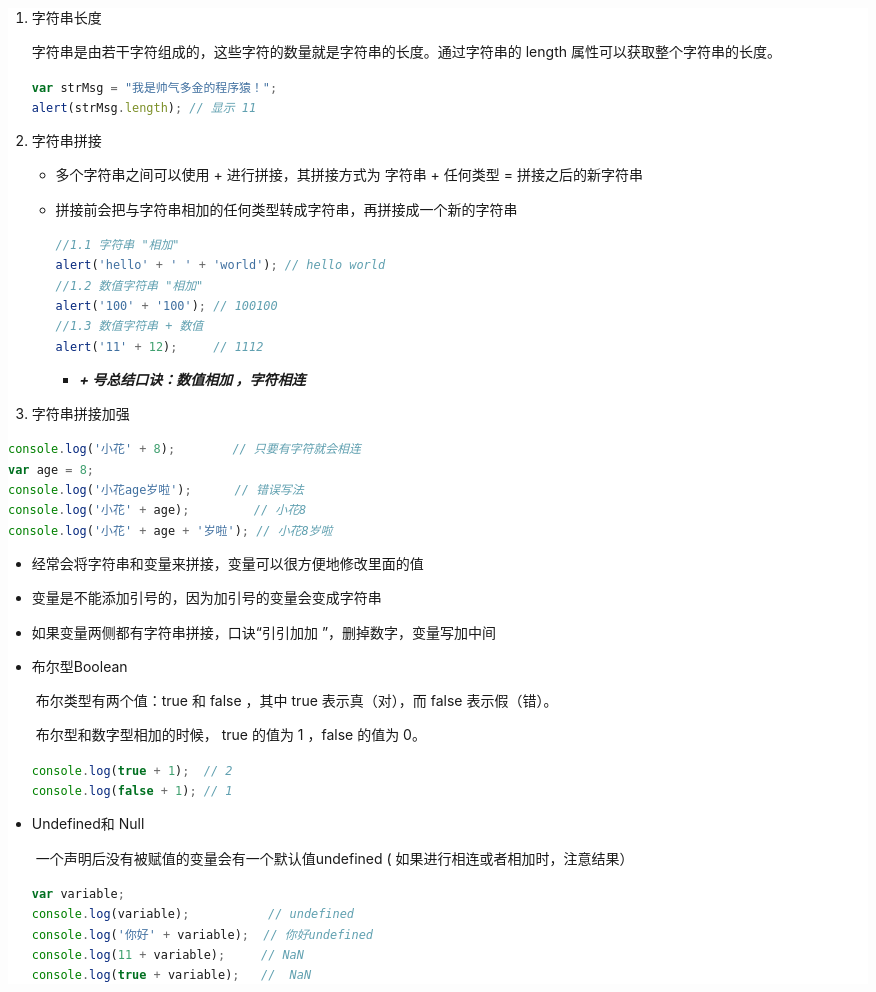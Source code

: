 1. 字符串长度

   	字符串是由若干字符组成的，这些字符的数量就是字符串的长度。通过字符串的 length 属性可以获取整个字符串的长度。

   ```js
   var strMsg = "我是帅气多金的程序猿！";
   alert(strMsg.length); // 显示 11
   ```

2. 字符串拼接

   - 多个字符串之间可以使用 + 进行拼接，其拼接方式为 字符串 + 任何类型 = 拼接之后的新字符串

   - 拼接前会把与字符串相加的任何类型转成字符串，再拼接成一个新的字符串

     ```js
     //1.1 字符串 "相加"
     alert('hello' + ' ' + 'world'); // hello world
     //1.2 数值字符串 "相加"
     alert('100' + '100'); // 100100
     //1.3 数值字符串 + 数值
     alert('11' + 12);     // 1112 
     ```

     - ***+ 号总结口诀：数值相加 ，字符相连***

3. 字符串拼接加强

```js
console.log('小花' + 8);        // 只要有字符就会相连 
var age = 8;
console.log('小花age岁啦');      // 错误写法
console.log('小花' + age);         // 小花8
console.log('小花' + age + '岁啦'); // 小花8岁啦
```

- 经常会将字符串和变量来拼接，变量可以很方便地修改里面的值
- 变量是不能添加引号的，因为加引号的变量会变成字符串
- 如果变量两侧都有字符串拼接，口诀“引引加加 ”，删掉数字，变量写加中间



- 布尔型Boolean

  ​		布尔类型有两个值：true 和 false ，其中 true 表示真（对），而 false 表示假（错）。

  ​		布尔型和数字型相加的时候， true 的值为 1 ，false 的值为 0。

  ```js
  console.log(true + 1);  // 2
  console.log(false + 1); // 1
  ```

- Undefined和 Null

  ​		一个声明后没有被赋值的变量会有一个默认值undefined ( 如果进行相连或者相加时，注意结果）

  ```js
  var variable;
  console.log(variable);           // undefined
  console.log('你好' + variable);  // 你好undefined
  console.log(11 + variable);     // NaN
  console.log(true + variable);   //  NaN
  ```
